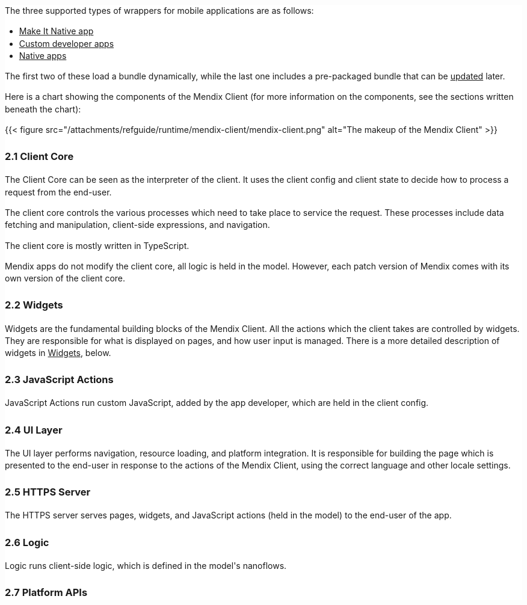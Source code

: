 The three supported types of wrappers for mobile applications are as follows:

* [Make It Native app](/refguide/getting-the-make-it-native-app/)
* [Custom developer apps](/refguide/mobile/distributing-mobile-apps/building-native-apps/how-to-devapps/)
* [Native apps](/refguide/mobile/introduction-to-mobile-technologies/native-mobile/)

The first two of these load a bundle dynamically, while the last one includes a pre-packaged bundle that can be [updated](/refguide/mobile/distributing-mobile-apps/overtheair-updates/) later.

Here is a chart showing the components of the Mendix Client (for more information on the components, see the sections written beneath the chart):

{{< figure src="/attachments/refguide/runtime/mendix-client/mendix-client.png" alt="The makeup of the Mendix Client" >}}

### 2.1 Client Core

The Client Core can be seen as the interpreter of the client. It uses the client config and client state to decide how to process a request from the end-user.

The client core controls the various processes which need to take place to service the request. These processes include data fetching and manipulation, client-side expressions, and navigation.

The client core is mostly written in TypeScript.

Mendix apps do not modify the client core, all logic is held in the model. However, each patch version of Mendix comes with its own version of the client core.

### 2.2 Widgets

Widgets are the fundamental building blocks of the Mendix Client. All the actions which the client takes are controlled by widgets. They are responsible for what is displayed on pages, and how user input is managed. There is a more detailed description of widgets in [Widgets](#widgets), below.

### 2.3 JavaScript Actions

JavaScript Actions run custom JavaScript, added by the app developer, which are held in the client config.

### 2.4 UI Layer

The UI layer performs navigation, resource loading, and platform integration. It is responsible for building the page which is presented to the end-user in response to the actions of the Mendix Client, using the correct language and other locale settings.

### 2.5 HTTPS Server

The HTTPS server serves pages, widgets, and JavaScript actions (held in the model) to the end-user of the app.

### 2.6 Logic

Logic runs client-side logic, which is defined in the model's nanoflows.

### 2.7 Platform APIs
